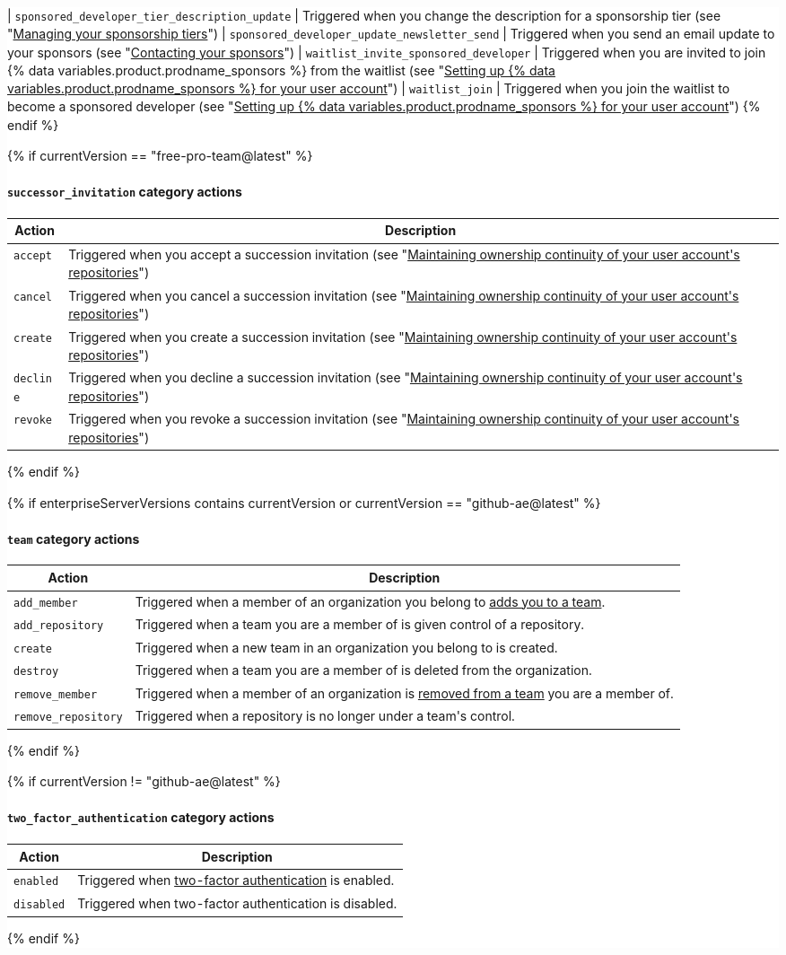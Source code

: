 | `sponsored_developer_tier_description_update` | Triggered when you change the description for a sponsorship tier (see "[Managing your sponsorship tiers](/sponsors/receiving-sponsorships-through-github-sponsors/managing-your-sponsorship-tiers)")
| `sponsored_developer_update_newsletter_send` | Triggered when you send an email update to your sponsors (see "[Contacting your sponsors](/sponsors/receiving-sponsorships-through-github-sponsors/contacting-your-sponsors)")
| `waitlist_invite_sponsored_developer` | Triggered when you are invited to join {% data variables.product.prodname_sponsors %} from the waitlist (see "[Setting up {% data variables.product.prodname_sponsors %} for your user account](/sponsors/receiving-sponsorships-through-github-sponsors/setting-up-github-sponsors-for-your-user-account)")
| `waitlist_join` | Triggered when you join the waitlist to become a sponsored developer (see "[Setting up {% data variables.product.prodname_sponsors %} for your user account](/sponsors/receiving-sponsorships-through-github-sponsors/setting-up-github-sponsors-for-your-user-account)")
{% endif %}

{% if currentVersion == "free-pro-team@latest" %}
#### `successor_invitation` category actions

| Action | Description
|------------------|-------------------
| `accept` | Triggered when you accept a succession invitation (see "[Maintaining ownership continuity of your user account's repositories](/github/setting-up-and-managing-your-github-user-account/maintaining-ownership-continuity-of-your-user-accounts-repositories)")
| `cancel` | Triggered when you cancel a succession invitation (see "[Maintaining ownership continuity of your user account's repositories](/github/setting-up-and-managing-your-github-user-account/maintaining-ownership-continuity-of-your-user-accounts-repositories)")
| `create` | Triggered when you create a succession invitation (see "[Maintaining ownership continuity of your user account's repositories](/github/setting-up-and-managing-your-github-user-account/maintaining-ownership-continuity-of-your-user-accounts-repositories)")
| `decline` | Triggered when you decline a succession invitation (see "[Maintaining ownership continuity of your user account's repositories](/github/setting-up-and-managing-your-github-user-account/maintaining-ownership-continuity-of-your-user-accounts-repositories)")
| `revoke` | Triggered when you revoke a succession invitation (see "[Maintaining ownership continuity of your user account's repositories](/github/setting-up-and-managing-your-github-user-account/maintaining-ownership-continuity-of-your-user-accounts-repositories)")
{% endif %}

{% if enterpriseServerVersions contains currentVersion or currentVersion == "github-ae@latest" %}

#### `team` category actions

| Action | Description
|------------------|-------------------
| `add_member` | Triggered when a member of an organization you belong to [adds you to a team](/articles/adding-organization-members-to-a-team).
| `add_repository` | Triggered when a team you are a member of is given control of a repository.
| `create` | Triggered when a new team in an organization you belong to is created.
| `destroy` | Triggered when a team you are a member of is deleted from the organization.
| `remove_member` | Triggered when a member of an organization is [removed from a team](/articles/removing-organization-members-from-a-team) you are a member of.
| `remove_repository` | Triggered when a repository is no longer under a team's control.

{% endif %}

{% if currentVersion != "github-ae@latest" %}
#### `two_factor_authentication` category actions

| Action | Description
|------------------|-------------------
| `enabled` | Triggered when [two-factor authentication](/articles/securing-your-account-with-two-factor-authentication-2fa) is enabled.
| `disabled` | Triggered when two-factor authentication is disabled.
{% endif %}
